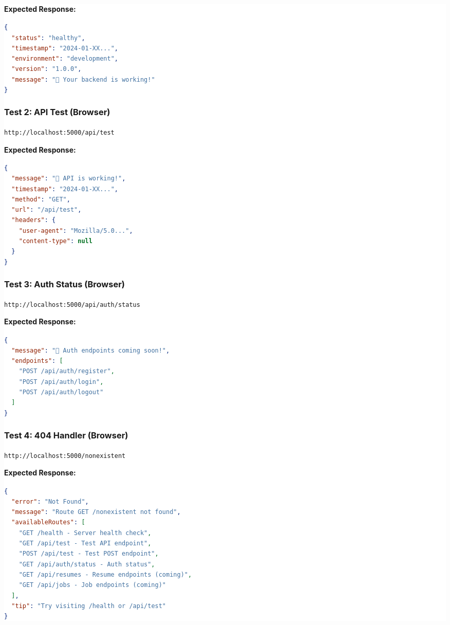 **Expected Response:**
```json
{
  "status": "healthy",
  "timestamp": "2024-01-XX...",
  "environment": "development",
  "version": "1.0.0",
  "message": "🎉 Your backend is working!"
}
```

### **Test 2: API Test (Browser)**
```
http://localhost:5000/api/test
```

**Expected Response:**
```json
{
  "message": "🚀 API is working!",
  "timestamp": "2024-01-XX...",
  "method": "GET",
  "url": "/api/test",
  "headers": {
    "user-agent": "Mozilla/5.0...",
    "content-type": null
  }
}
```

### **Test 3: Auth Status (Browser)**
```
http://localhost:5000/api/auth/status
```

**Expected Response:**
```json
{
  "message": "🔐 Auth endpoints coming soon!",
  "endpoints": [
    "POST /api/auth/register",
    "POST /api/auth/login",
    "POST /api/auth/logout"
  ]
}
```

### **Test 4: 404 Handler (Browser)**
```
http://localhost:5000/nonexistent
```

**Expected Response:**
```json
{
  "error": "Not Found",
  "message": "Route GET /nonexistent not found",
  "availableRoutes": [
    "GET /health - Server health check",
    "GET /api/test - Test API endpoint",
    "POST /api/test - Test POST endpoint",
    "GET /api/auth/status - Auth status",
    "GET /api/resumes - Resume endpoints (coming)",
    "GET /api/jobs - Job endpoints (coming)"
  ],
  "tip": "Try visiting /health or /api/test"
}
```